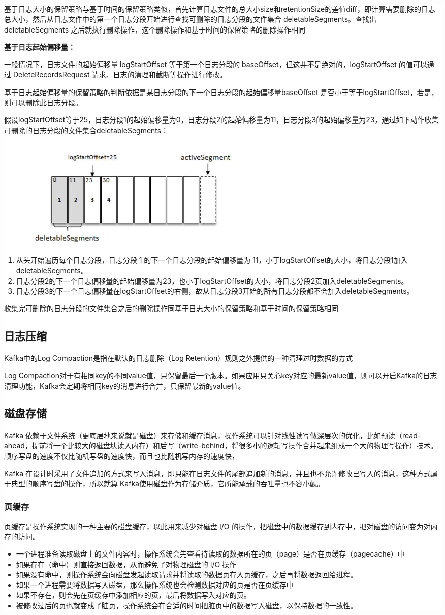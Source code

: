 基于日志大小的保留策略与基于时间的保留策略类似，首先计算日志文件的总大小size和retentionSize的差值diff，即计算需要删除的日志总大小，然后从日志文件中的第一个日志分段开始进行查找可删除的日志分段的文件集合 deletableSegments。查找出 deletableSegments 之后就执行删除操作，这个删除操作和基于时间的保留策略的删除操作相同

**基于日志起始偏移量：**

一般情况下，日志文件的起始偏移量 logStartOffset 等于第一个日志分段的 baseOffset，但这并不是绝对的，logStartOffset 的值可以通过 DeleteRecordsRequest 请求、日志的清理和截断等操作进行修改。

基于日志起始偏移量的保留策略的判断依据是某日志分段的下一个日志分段的起始偏移量baseOffset 是否小于等于logStartOffset，若是，则可以删除此日志分段。

假设logStartOffset等于25，日志分段1的起始偏移量为0，日志分段2的起始偏移量为11，日志分段3的起始偏移量为23，通过如下动作收集可删除的日志分段的文件集合deletableSegments：

![image-20240606012417069](./assets/image-20240606012417069.png)

1. 从头开始遍历每个日志分段，日志分段 1 的下一个日志分段的起始偏移量为 11，小于logStartOffset的大小，将日志分段1加入deletableSegments。
2. 日志分段2的下一个日志偏移量的起始偏移量为23，也小于logStartOffset的大小，将日志分段2页加入deletableSegments。
3. 日志分段3的下一个日志偏移量在logStartOffset的右侧，故从日志分段3开始的所有日志分段都不会加入deletableSegments。

收集完可删除的日志分段的文件集合之后的删除操作同基于日志大小的保留策略和基于时间的保留策略相同

## 日志压缩

Kafka中的Log Compaction是指在默认的日志删除（Log Retention）规则之外提供的一种清理过时数据的方式

Log Compaction对于有相同key的不同value值，只保留最后一个版本。如果应用只关心key对应的最新value值，则可以开启Kafka的日志清理功能，Kafka会定期将相同key的消息进行合并，只保留最新的value值。

## 磁盘存储

Kafka 依赖于文件系统（更底层地来说就是磁盘）来存储和缓存消息，操作系统可以针对线性读写做深层次的优化，比如预读（read-ahead，提前将一个比较大的磁盘块读入内存）和后写（write-behind，将很多小的逻辑写操作合并起来组成一个大的物理写操作）技术。顺序写盘的速度不仅比随机写盘的速度快，而且也比随机写内存的速度快，

Kafka 在设计时采用了文件追加的方式来写入消息，即只能在日志文件的尾部追加新的消息，并且也不允许修改已写入的消息，这种方式属于典型的顺序写盘的操作，所以就算 Kafka使用磁盘作为存储介质，它所能承载的吞吐量也不容小觑。

### 页缓存

页缓存是操作系统实现的一种主要的磁盘缓存，以此用来减少对磁盘 I/O 的操作，把磁盘中的数据缓存到内存中，把对磁盘的访问变为对内存的访问。

- 一个进程准备读取磁盘上的文件内容时，操作系统会先查看待读取的数据所在的页（page）是否在页缓存（pagecache）中
- 如果存在（命中）则直接返回数据，从而避免了对物理磁盘的 I/O 操作
- 如果没有命中，则操作系统会向磁盘发起读取请求并将读取的数据页存入页缓存，之后再将数据返回给进程。
- 如果一个进程需要将数据写入磁盘，那么操作系统也会检测数据对应的页是否在页缓存中
- 如果不存在，则会先在页缓存中添加相应的页，最后将数据写入对应的页。
- 被修改过后的页也就变成了脏页，操作系统会在合适的时间把脏页中的数据写入磁盘，以保持数据的一致性。
